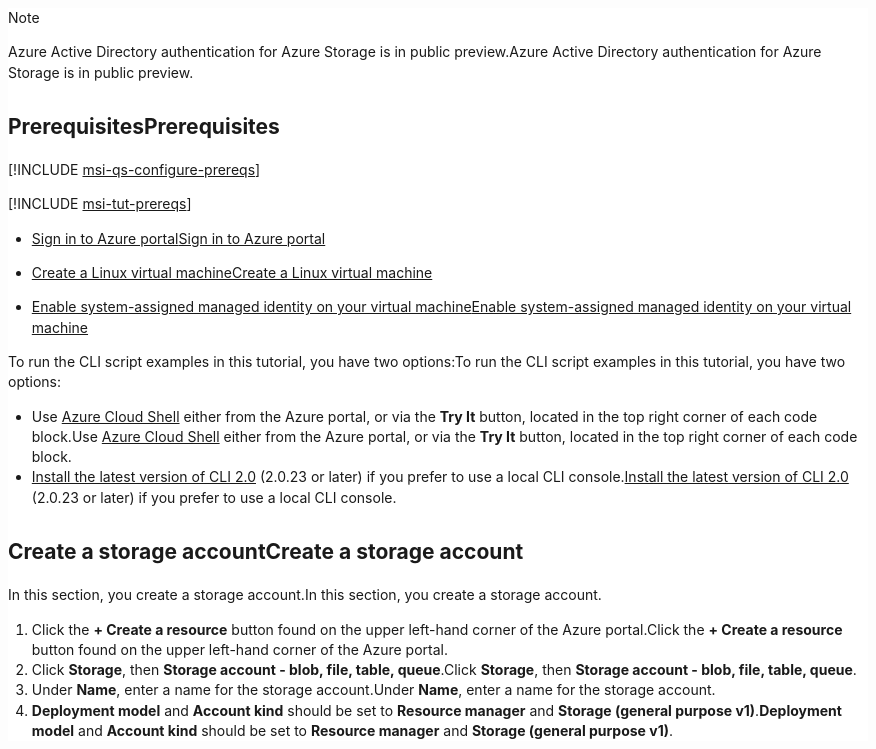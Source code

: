 > [!NOTE]
> <span data-ttu-id="0d74d-110">Azure Active Directory authentication for Azure Storage is in public preview.</span><span class="sxs-lookup"><span data-stu-id="0d74d-110">Azure Active Directory authentication for Azure Storage is in public preview.</span></span>

## <a name="prerequisites"></a><span data-ttu-id="0d74d-111">Prerequisites</span><span class="sxs-lookup"><span data-stu-id="0d74d-111">Prerequisites</span></span>

[!INCLUDE [msi-qs-configure-prereqs](../../../includes/active-directory-msi-qs-configure-prereqs.md)]

[!INCLUDE [msi-tut-prereqs](../../../includes/active-directory-msi-tut-prereqs.md)]

- [<span data-ttu-id="0d74d-112">Sign in to Azure portal</span><span class="sxs-lookup"><span data-stu-id="0d74d-112">Sign in to Azure portal</span></span>](https://portal.azure.com)

- [<span data-ttu-id="0d74d-113">Create a Linux virtual machine</span><span class="sxs-lookup"><span data-stu-id="0d74d-113">Create a Linux virtual machine</span></span>](/azure/virtual-machines/linux/quick-create-portal)

- [<span data-ttu-id="0d74d-114">Enable system-assigned managed identity on your virtual machine</span><span class="sxs-lookup"><span data-stu-id="0d74d-114">Enable system-assigned managed identity on your virtual machine</span></span>](/azure/active-directory/managed-service-identity/qs-configure-portal-windows-vm#enable-system-assigned-identity-on-an-existing-vm)

<span data-ttu-id="0d74d-115">To run the CLI script examples in this tutorial, you have two options:</span><span class="sxs-lookup"><span data-stu-id="0d74d-115">To run the CLI script examples in this tutorial, you have two options:</span></span>

- <span data-ttu-id="0d74d-116">Use [Azure Cloud Shell](~/articles/cloud-shell/overview.md) either from the Azure portal, or via the **Try It** button, located in the top right corner of each code block.</span><span class="sxs-lookup"><span data-stu-id="0d74d-116">Use [Azure Cloud Shell](~/articles/cloud-shell/overview.md) either from the Azure portal, or via the **Try It** button, located in the top right corner of each code block.</span></span>
- <span data-ttu-id="0d74d-117">[Install the latest version of CLI 2.0](https://docs.microsoft.com/cli/azure/install-azure-cli) (2.0.23 or later) if you prefer to use a local CLI console.</span><span class="sxs-lookup"><span data-stu-id="0d74d-117">[Install the latest version of CLI 2.0](https://docs.microsoft.com/cli/azure/install-azure-cli) (2.0.23 or later) if you prefer to use a local CLI console.</span></span>

## <a name="create-a-storage-account"></a><span data-ttu-id="0d74d-118">Create a storage account</span><span class="sxs-lookup"><span data-stu-id="0d74d-118">Create a storage account</span></span> 

<span data-ttu-id="0d74d-119">In this section, you create a storage account.</span><span class="sxs-lookup"><span data-stu-id="0d74d-119">In this section, you create a storage account.</span></span> 

1. <span data-ttu-id="0d74d-120">Click the **+ Create a resource** button found on the upper left-hand corner of the Azure portal.</span><span class="sxs-lookup"><span data-stu-id="0d74d-120">Click the **+ Create a resource** button found on the upper left-hand corner of the Azure portal.</span></span>
2. <span data-ttu-id="0d74d-121">Click **Storage**, then **Storage account - blob, file, table, queue**.</span><span class="sxs-lookup"><span data-stu-id="0d74d-121">Click **Storage**, then **Storage account - blob, file, table, queue**.</span></span>
3. <span data-ttu-id="0d74d-122">Under **Name**, enter a name for the storage account.</span><span class="sxs-lookup"><span data-stu-id="0d74d-122">Under **Name**, enter a name for the storage account.</span></span>  
4. <span data-ttu-id="0d74d-123">**Deployment model** and **Account kind** should be set to **Resource manager** and **Storage (general purpose v1)**.</span><span class="sxs-lookup"><span data-stu-id="0d74d-123">**Deployment model** and **Account kind** should be set to **Resource manager** and **Storage (general purpose v1)**.</span></span> 